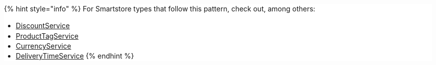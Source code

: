 {% hint style="info" %}
For Smartstore types that follow this pattern, check out, among others:

* [DiscountService](https://github.com/smartstore/Smartstore/blob/main/src/Smartstore.Core/Catalog/Discounts/Services/DiscountService.cs)
* [ProductTagService](https://github.com/smartstore/Smartstore/blob/main/src/Smartstore.Core/Catalog/Products/Services/ProductTagService.cs)
* [CurrencyService](https://github.com/smartstore/Smartstore/blob/main/src/Smartstore.Core/Common/Services/CurrencyService.cs)
* [DeliveryTimeService](https://github.com/smartstore/Smartstore/blob/main/src/Smartstore.Core/Common/Services/DeliveryTimeService.cs)
{% endhint %}
